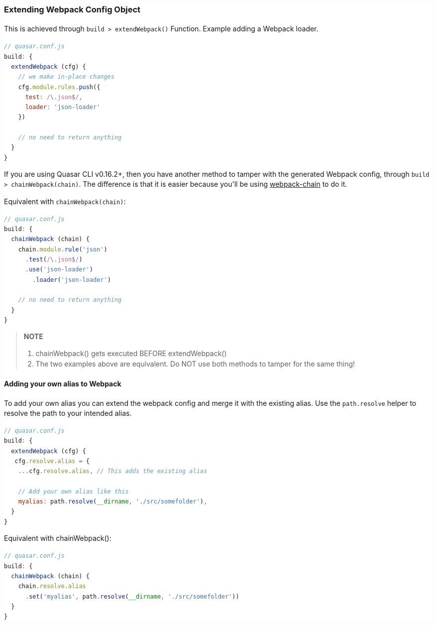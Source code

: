 ### Extending Webpack Config Object
This is achieved through `build > extendWebpack()` Function. Example adding a Webpack loader.

```js
// quasar.conf.js
build: {
  extendWebpack (cfg) {
    // we make in-place changes
    cfg.module.rules.push({
      test: /\.json$/,
      loader: 'json-loader'
    })

    // no need to return anything
  }
}
```

If you are using Quasar CLI v0.16.2+, then you have another method to tamper with the generated Webpack config, through `build > chainWebpack(chain)`. The difference is that it is easier because you'll be using [webpack-chain](https://github.com/mozilla-neutrino/webpack-chain) to do it.

Equivalent with `chainWebpack(chain)`:
```js
// quasar.conf.js
build: {
  chainWebpack (chain) {
    chain.module.rule('json')
      .test(/\.json$/)
      .use('json-loader')
        .loader('json-loader')

    // no need to return anything
  }
}
```

> **NOTE**
> 1. chainWebpack() gets executed BEFORE extendWebpack()
> 2. The two examples above are equivalent. Do NOT use both methods to tamper for the same thing!

#### Adding your own alias to Webpack

To add your own alias you can extend the webpack config and merge it with the existing alias.
Use the `path.resolve` helper to resolve the path to your intended alias.

```js
// quasar.conf.js
build: {
  extendWebpack (cfg) {
   cfg.resolve.alias = {
    ...cfg.resolve.alias, // This adds the existing alias

    // Add your own alias like this
    myalias: path.resolve(__dirname, './src/somefolder'),
  }
}
```
Equivalent with chainWebpack():
```js
// quasar.conf.js
build: {
  chainWebpack (chain) {
    chain.resolve.alias
      .set('myalias', path.resolve(__dirname, './src/somefolder'))
  }
}
```